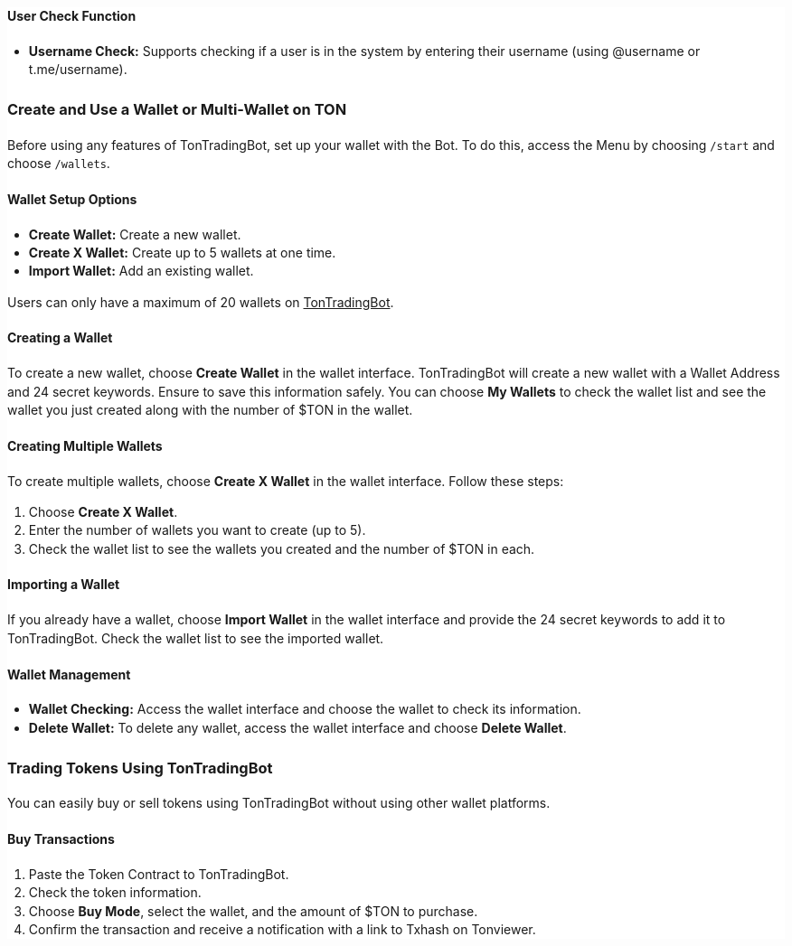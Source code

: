 #### User Check Function

- **Username Check:** Supports checking if a user is in the system by entering their username (using @username or t.me/username).

### Create and Use a Wallet or Multi-Wallet on TON

Before using any features of TonTradingBot, set up your wallet with the Bot. To do this, access the Menu by choosing `/start` and choose `/wallets`.

#### Wallet Setup Options

- **Create Wallet:** Create a new wallet.
- **Create X Wallet:** Create up to 5 wallets at one time.
- **Import Wallet:** Add an existing wallet.

Users can only have a maximum of 20 wallets on [TonTradingBot](https://t.me/tontrade?start=J769Quco).

#### Creating a Wallet

To create a new wallet, choose **Create Wallet** in the wallet interface. TonTradingBot will create a new wallet with a Wallet Address and 24 secret keywords. Ensure to save this information safely. You can choose **My Wallets** to check the wallet list and see the wallet you just created along with the number of $TON in the wallet.

#### Creating Multiple Wallets

To create multiple wallets, choose **Create X Wallet** in the wallet interface. Follow these steps:

1. Choose **Create X Wallet**.
2. Enter the number of wallets you want to create (up to 5).
3. Check the wallet list to see the wallets you created and the number of $TON in each.

#### Importing a Wallet

If you already have a wallet, choose **Import Wallet** in the wallet interface and provide the 24 secret keywords to add it to TonTradingBot. Check the wallet list to see the imported wallet.

#### Wallet Management

- **Wallet Checking:** Access the wallet interface and choose the wallet to check its information.
- **Delete Wallet:** To delete any wallet, access the wallet interface and choose **Delete Wallet**.

### Trading Tokens Using TonTradingBot

You can easily buy or sell tokens using TonTradingBot without using other wallet platforms.

#### Buy Transactions

1. Paste the Token Contract to TonTradingBot.
2. Check the token information.
3. Choose **Buy Mode**, select the wallet, and the amount of $TON to purchase.
4. Confirm the transaction and receive a notification with a link to Txhash on Tonviewer.
